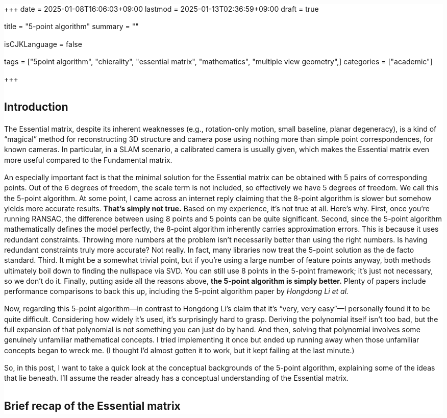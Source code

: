 +++
date = 2025-01-08T16:06:03+09:00
lastmod = 2025-01-13T02:36:59+09:00
draft = true

title = "5-point algorithm"
summary = ""

isCJKLanguage = false

tags = ["5point algorithm", "chierality", "essential matrix", "mathematics", "multiple view geometry",]
categories = ["academic"]

+++

## Introduction

The Essential matrix, despite its inherent weaknesses (e.g., rotation-only motion, small baseline, planar degeneracy), is a kind of “magical” method for reconstructing 3D structure and camera pose using nothing more than simple point correspondences, for known cameras. In particular, in a SLAM scenario, a calibrated camera is usually given, which makes the Essential matrix even more useful compared to the Fundamental matrix.

An especially important fact is that the minimal solution for the Essential matrix can be obtained with 5 pairs of corresponding points. Out of the 6 degrees of freedom, the scale term is not included, so effectively we have 5 degrees of freedom. We call this the 5-point algorithm. At some point, I came across an internet reply claiming that the 8-point algorithm is slower but somehow yields more accurate results. **That’s simply not true.** Based on my experience, it’s not true at all. Here’s why. First, once you’re running RANSAC, the difference between using 8 points and 5 points can be quite significant. Second, since the 5-point algorithm mathematically defines the model perfectly, the 8-point algorithm inherently carries approximation errors. This is because it uses redundant constraints. Throwing more numbers at the problem isn’t necessarily better than using the right numbers. Is having redundant constraints truly more accurate? Not really. In fact, many libraries now treat the 5-point solution as the de facto standard. Third. It might be a somewhat trivial point, but if you’re using a large number of feature points anyway, both methods ultimately boil down to finding the nullspace via SVD. You can still use 8 points in the 5-point framework; it’s just not necessary, so we don’t do it. Finally, putting aside all the reasons above, **the 5-point algorithm is simply better.** Plenty of papers include performance comparisons to back this up, including the 5-point algorithm paper by *Hongdong Li et al.*

Now, regarding this 5-point algorithm—in contrast to Hongdong Li’s claim that it’s “very, very easy”—I personally found it to be quite difficult. Considering how widely it’s used, it’s surprisingly hard to grasp. Deriving the polynomial itself isn’t too bad, but the full expansion of that polynomial is not something you can just do by hand. And then, solving that polynomial involves some genuinely unfamiliar mathematical concepts. I tried implementing it once but ended up running away when those unfamiliar concepts began to wreck me. (I thought I’d almost gotten it to work, but it kept failing at the last minute.)

So, in this post, I want to take a quick look at the conceptual backgrounds of the 5-point algorithm, explaining some of the ideas that lie beneath. I’ll assume the reader already has a conceptual understanding of the Essential matrix.

## Brief recap of the Essential matrix
